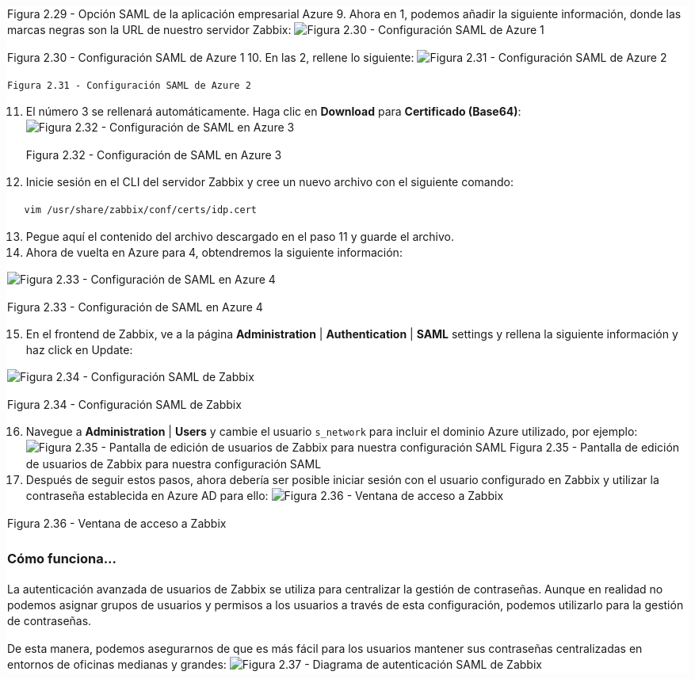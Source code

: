    Figura 2.29 - Opción SAML de la aplicación empresarial Azure
9. Ahora en 1, podemos añadir la siguiente información, donde las marcas negras son la URL de nuestro servidor Zabbix:
   ![Figura 2.30 - Configuración SAML de Azure 1](https://static.packt-cdn.com/products/9781803246918/graphics/image/B18275_02_030.jpg)

   Figura 2.30 - Configuración SAML de Azure 1
10. En las 2, rellene lo siguiente:
    ![Figura 2.31 - Configuración SAML de Azure 2](https://static.packt-cdn.com/products/9781803246918/graphics/image/B18275_02_031.jpg)

    Figura 2.31 - Configuración SAML de Azure 2
11. El número 3 se rellenará automáticamente. Haga clic en **Download** para **Certificado (Base64)**:
    ![Figura 2.32 - Configuración de SAML en Azure 3](https://static.packt-cdn.com/products/9781803246918/graphics/image/B18275_02_032.jpg)

    Figura 2.32 - Configuración de SAML en Azure 3
12. Inicie sesión en el CLI del servidor Zabbix y cree un nuevo archivo con el siguiente comando:

```bash
   vim /usr/share/zabbix/conf/certs/idp.cert
```

13. Pegue aquí el contenido del archivo descargado en el paso 11 y guarde el archivo.
14. Ahora de vuelta en Azure para 4, obtendremos la siguiente información:

![ Figura 2.33 - Configuración de SAML en Azure 4](https://static.packt-cdn.com/products/9781803246918/graphics/image/B18275_02_033.jpg)

Figura 2.33 - Configuración de SAML en Azure 4

15. En el frontend de Zabbix, ve a la página **Administration** | **Authentication** | **SAML** settings y rellena la siguiente información y haz click en Update:

![Figura 2.34 - Configuración SAML de Zabbix](https://static.packt-cdn.com/products/9781803246918/graphics/image/B18275_02_034.jpg)

Figura 2.34 - Configuración SAML de Zabbix

16. Navegue a **Administration** |  **Users** y cambie el usuario `s_network` para incluir el dominio Azure utilizado, por ejemplo:
    ![Figura 2.35 - Pantalla de edición de usuarios de Zabbix para nuestra configuración SAML](https://static.packt-cdn.com/products/9781803246918/graphics/image/B18275_02_035.jpg)
    Figura 2.35 - Pantalla de edición de usuarios de Zabbix para nuestra configuración SAML
17. Después de seguir estos pasos, ahora debería ser posible iniciar sesión con el usuario configurado en Zabbix y utilizar la contraseña establecida en Azure AD para ello:
    ![Figura 2.36 - Ventana de acceso a Zabbix](https://static.packt-cdn.com/products/9781803246918/graphics/image/B18275_02_036.jpg)

Figura 2.36 - Ventana de acceso a Zabbix

### Cómo funciona...

La autenticación avanzada de usuarios de Zabbix se utiliza para centralizar la gestión de contraseñas. Aunque en realidad no podemos asignar grupos de usuarios y permisos a los usuarios a través de esta configuración, podemos utilizarlo para la gestión de contraseñas.

De esta manera, podemos asegurarnos de que es más fácil para los usuarios mantener sus contraseñas centralizadas en entornos de oficinas medianas y grandes:
![Figura 2.37 - Diagrama de autenticación SAML de Zabbix](https://static.packt-cdn.com/products/9781803246918/graphics/image/B18275_02_037.jpg)
